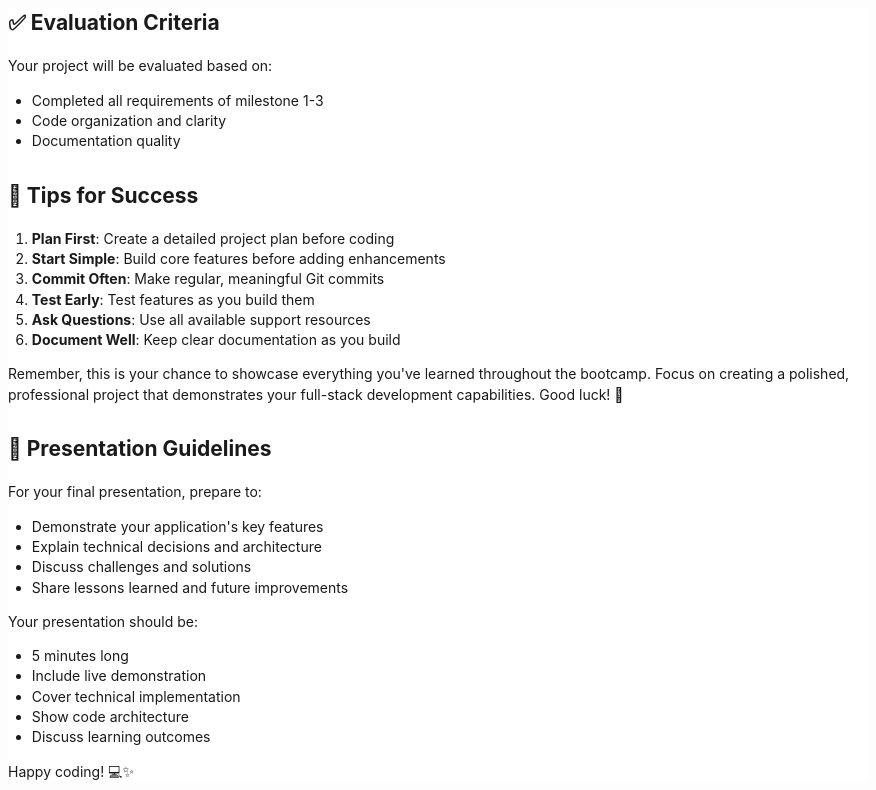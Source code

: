 ## ✅ Evaluation Criteria

Your project will be evaluated based on:
- Completed all requirements of milestone 1-3 
- Code organization and clarity
- Documentation quality

## 💪 Tips for Success

1. **Plan First**: Create a detailed project plan before coding
2. **Start Simple**: Build core features before adding enhancements
3. **Commit Often**: Make regular, meaningful Git commits
4. **Test Early**: Test features as you build them
5. **Ask Questions**: Use all available support resources
6. **Document Well**: Keep clear documentation as you build

Remember, this is your chance to showcase everything you've learned throughout the bootcamp. Focus on creating a polished, professional project that demonstrates your full-stack development capabilities. Good luck! 🚀

## 🌟 Presentation Guidelines

For your final presentation, prepare to:
- Demonstrate your application's key features
- Explain technical decisions and architecture
- Discuss challenges and solutions
- Share lessons learned and future improvements

Your presentation should be:
- 5 minutes long
- Include live demonstration
- Cover technical implementation
- Show code architecture
- Discuss learning outcomes

Happy coding! 💻✨
